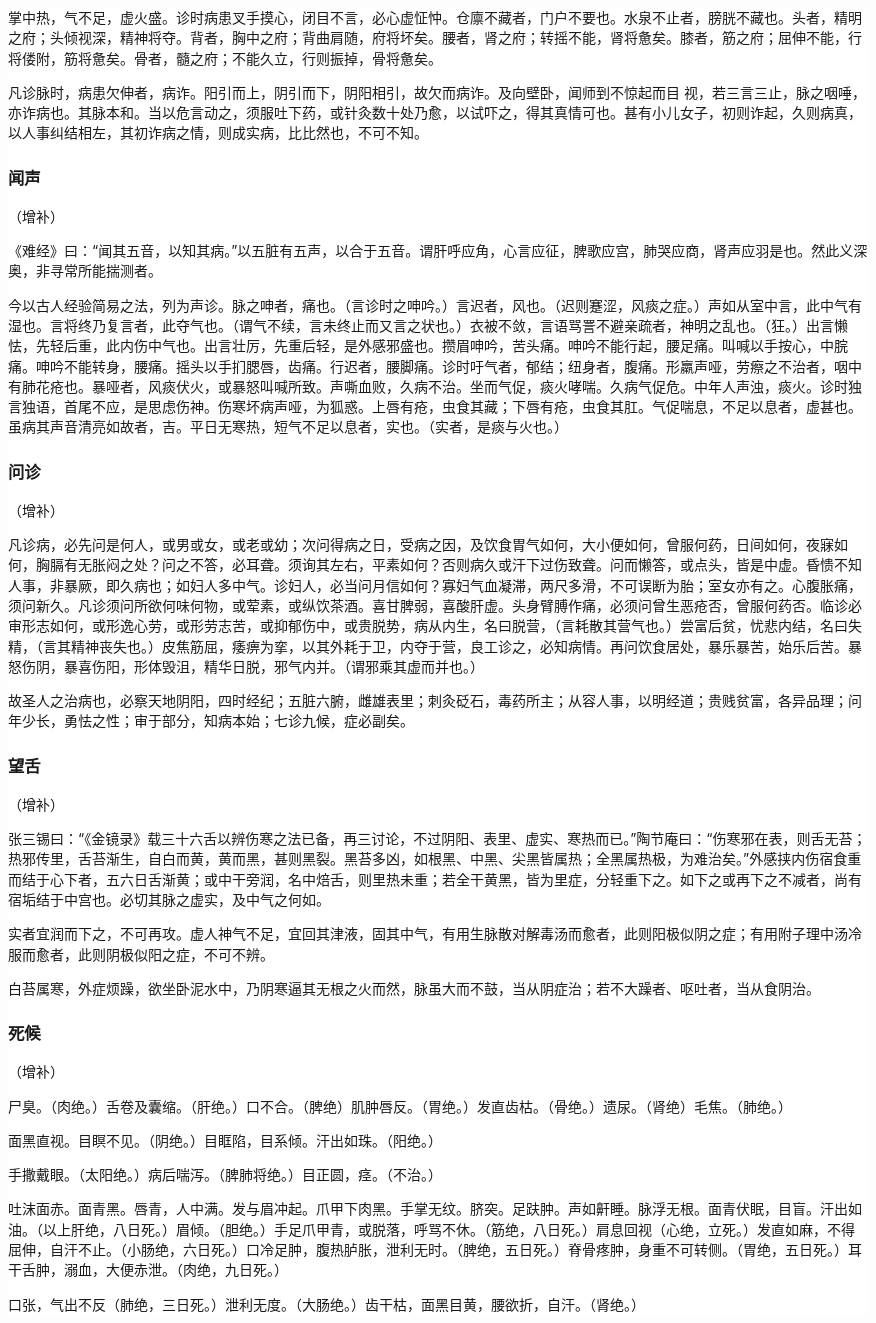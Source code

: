 掌中热，气不足，虚火盛。诊时病患叉手摸心，闭目不言，必心虚怔忡。仓廪不藏者，门户不要也。水泉不止者，膀胱不藏也。头者，精明之府；头倾视深，精神将夺。背者，胸中之府；背曲肩随，府将坏矣。腰者，肾之府；转摇不能，肾将惫矣。膝者，筋之府；屈伸不能，行将偻附，筋将惫矣。骨者，髓之府；不能久立，行则振掉，骨将惫矣。  

凡诊脉时，病患欠伸者，病诈。阳引而上，阴引而下，阴阳相引，故欠而病诈。及向壁卧，闻师到不惊起而目 视，若三言三止，脉之咽唾，亦诈病也。其脉本和。当以危言动之，须服吐下药，或针灸数十处乃愈，以试吓之，得其真情可也。甚有小儿女子，初则诈起，久则病真，以人事纠结相左，其初诈病之情，则成实病，比比然也，不可不知。  

### 闻声  

（增补）  

《难经》曰：“闻其五音，以知其病。”以五脏有五声，以合于五音。谓肝呼应角，心言应征，脾歌应宫，肺哭应商，肾声应羽是也。然此义深奥，非寻常所能揣测者。  

今以古人经验简易之法，列为声诊。脉之呻者，痛也。（言诊时之呻吟。）言迟者，风也。（迟则蹇涩，风痰之症。）声如从室中言，此中气有湿也。言将终乃复言者，此夺气也。（谓气不续，言未终止而又言之状也。）衣被不敛，言语骂詈不避亲疏者，神明之乱也。（狂。）出言懒怯，先轻后重，此内伤中气也。出言壮厉，先重后轻，是外感邪盛也。攒眉呻吟，苦头痛。呻吟不能行起，腰足痛。叫喊以手按心，中脘痛。呻吟不能转身，腰痛。摇头以手扪腮唇，齿痛。行迟者，腰脚痛。诊时吁气者，郁结；纽身者，腹痛。形羸声哑，劳瘵之不治者，咽中有肺花疮也。暴哑者，风痰伏火，或暴怒叫喊所致。声嘶血败，久病不治。坐而气促，痰火哮喘。久病气促危。中年人声浊，痰火。诊时独言独语，首尾不应，是思虑伤神。伤寒坏病声哑，为狐惑。上唇有疮，虫食其藏；下唇有疮，虫食其肛。气促喘息，不足以息者，虚甚也。虽病其声音清亮如故者，吉。平日无寒热，短气不足以息者，实也。（实者，是痰与火也。）  

### 问诊  

（增补）  

凡诊病，必先问是何人，或男或女，或老或幼；次问得病之日，受病之因，及饮食胃气如何，大小便如何，曾服何药，日间如何，夜寐如何，胸膈有无胀闷之处？问之不答，必耳聋。须询其左右，平素如何？否则病久或汗下过伤致聋。问而懒答，或点头，皆是中虚。昏愦不知人事，非暴厥，即久病也；如妇人多中气。诊妇人，必当问月信如何？寡妇气血凝滞，两尺多滑，不可误断为胎；室女亦有之。心腹胀痛，须问新久。凡诊须问所欲何味何物，或荤素，或纵饮茶酒。喜甘脾弱，喜酸肝虚。头身臂膊作痛，必须问曾生恶疮否，曾服何药否。临诊必审形志如何，或形逸心劳，或形劳志苦，或抑郁伤中，或贵脱势，病从内生，名曰脱营，（言耗散其营气也。）尝富后贫，忧悲内结，名曰失精，（言其精神丧失也。）皮焦筋屈，痿痹为挛，以其外耗于卫，内夺于营，良工诊之，必知病情。再问饮食居处，暴乐暴苦，始乐后苦。暴怒伤阴，暴喜伤阳，形体毁沮，精华日脱，邪气内并。（谓邪乘其虚而并也。）  

故圣人之治病也，必察天地阴阳，四时经纪；五脏六腑，雌雄表里；刺灸砭石，毒药所主；从容人事，以明经道；贵贱贫富，各异品理；问年少长，勇怯之性；审于部分，知病本始；七诊九候，症必副矣。  

### 望舌  

（增补）  

张三锡曰：“《金镜录》载三十六舌以辨伤寒之法已备，再三讨论，不过阴阳、表里、虚实、寒热而已。”陶节庵曰：“伤寒邪在表，则舌无苔；热邪传里，舌苔渐生，自白而黄，黄而黑，甚则黑裂。黑苔多凶，如根黑、中黑、尖黑皆属热；全黑属热极，为难治矣。”外感挟内伤宿食重而结于心下者，五六日舌渐黄；或中干旁润，名中焙舌，则里热未重；若全干黄黑，皆为里症，分轻重下之。如下之或再下之不减者，尚有宿垢结于中宫也。必切其脉之虚实，及中气之何如。  

实者宜润而下之，不可再攻。虚人神气不足，宜回其津液，固其中气，有用生脉散对解毒汤而愈者，此则阳极似阴之症；有用附子理中汤冷服而愈者，此则阴极似阳之症，不可不辨。  

白苔属寒，外症烦躁，欲坐卧泥水中，乃阴寒逼其无根之火而然，脉虽大而不鼓，当从阴症治；若不大躁者、呕吐者，当从食阴治。  

### 死候  

（增补）  

尸臭。（肉绝。）舌卷及囊缩。（肝绝。）口不合。（脾绝）肌肿唇反。（胃绝。）发直齿枯。（骨绝。）遗尿。（肾绝）毛焦。（肺绝。）  

面黑直视。目瞑不见。（阴绝。）目眶陷，目系倾。汗出如珠。（阳绝。）  

手撒戴眼。（太阳绝。）病后喘泻。（脾肺将绝。）目正圆，痉。（不治。）  

吐沫面赤。面青黑。唇青，人中满。发与眉冲起。爪甲下肉黑。手掌无纹。脐突。足趺肿。声如鼾睡。脉浮无根。面青伏眠，目盲。汗出如油。（以上肝绝，八日死。）眉倾。（胆绝。）手足爪甲青，或脱落，呼骂不休。（筋绝，八日死。）肩息回视（心绝，立死。）发直如麻，不得屈伸，自汗不止。（小肠绝，六日死。）口冷足肿，腹热胪胀，泄利无时。（脾绝，五日死。）脊骨疼肿，身重不可转侧。（胃绝，五日死。）耳干舌肿，溺血，大便赤泄。（肉绝，九日死。）  

口张，气出不反（肺绝，三日死。）泄利无度。（大肠绝。）齿干枯，面黑目黄，腰欲折，自汗。（肾绝。）  
